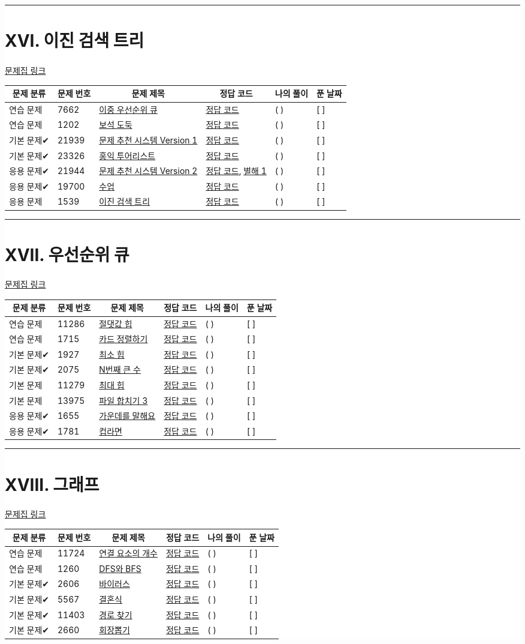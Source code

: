 
---

# XVI. 이진 검색 트리

[문제집 링크](https://www.acmicpc.net/workbook/view/9346)

| 문제 분류 | 문제 번호 | 문제 제목 | 정답 코드 | 나의 풀이 | 푼 날짜 |
| --- | --- | --- | --- | --- | --- |
| 연습 문제 | 7662 | [이중 우선순위 큐](https://www.acmicpc.net/problem/7662) | [정답 코드](https://chatgpt.com/0x16/solutions/7662.cpp) | ( ) | [ ] |
| 연습 문제 | 1202 | [보석 도둑](https://www.acmicpc.net/problem/1202) | [정답 코드](https://chatgpt.com/0x16/solutions/1202.cpp) | ( ) | [ ] |
| 기본 문제✔ | 21939 | [문제 추천 시스템 Version 1](https://www.acmicpc.net/problem/21939) | [정답 코드](https://chatgpt.com/0x16/solutions/21939.cpp) | ( ) | [ ] |
| 기본 문제✔ | 23326 | [홍익 투어리스트](https://www.acmicpc.net/problem/23326) | [정답 코드](https://chatgpt.com/0x16/solutions/23326.cpp) | ( ) | [ ] |
| 응용 문제✔ | 21944 | [문제 추천 시스템 Version 2](https://www.acmicpc.net/problem/21944) | [정답 코드](https://chatgpt.com/0x16/solutions/21944.cpp), [별해 1](https://chatgpt.com/0x16/solutions/21944_1.cpp) | ( ) | [ ] |
| 응용 문제✔ | 19700 | [수업](https://www.acmicpc.net/problem/19700) | [정답 코드](https://chatgpt.com/0x16/solutions/19700.cpp) | ( ) | [ ] |
| 응용 문제 | 1539 | [이진 검색 트리](https://www.acmicpc.net/problem/1539) | [정답 코드](https://chatgpt.com/0x16/solutions/1539.cpp) | ( ) | [ ] |

---

# XVII. 우선순위 큐

[문제집 링크](https://www.acmicpc.net/workbook/view/9502)

| 문제 분류 | 문제 번호 | 문제 제목 | 정답 코드 | 나의 풀이 | 푼 날짜 |
| --- | --- | --- | --- | --- | --- |
| 연습 문제 | 11286 | [절댓값 힙](https://www.acmicpc.net/problem/11286) | [정답 코드](https://chatgpt.com/0x17/solutions/11286.cpp) | ( ) | [ ] |
| 연습 문제 | 1715 | [카드 정렬하기](https://www.acmicpc.net/problem/1715) | [정답 코드](https://chatgpt.com/0x17/solutions/1715.cpp) | ( ) | [ ] |
| 기본 문제✔ | 1927 | [최소 힙](https://www.acmicpc.net/problem/1927) | [정답 코드](https://chatgpt.com/0x17/solutions/1927.cpp) | ( ) | [ ] |
| 기본 문제✔ | 2075 | [N번째 큰 수](https://www.acmicpc.net/problem/2075) | [정답 코드](https://chatgpt.com/0x17/solutions/2075.cpp) | ( ) | [ ] |
| 기본 문제 | 11279 | [최대 힙](https://www.acmicpc.net/problem/11279) | [정답 코드](https://chatgpt.com/0x17/solutions/11279.cpp) | ( ) | [ ] |
| 기본 문제 | 13975 | [파일 합치기 3](https://www.acmicpc.net/problem/13975) | [정답 코드](https://chatgpt.com/0x17/solutions/13975.cpp) | ( ) | [ ] |
| 응용 문제✔ | 1655 | [가운데를 말해요](https://www.acmicpc.net/problem/1655) | [정답 코드](https://chatgpt.com/0x17/solutions/1655.cpp) | ( ) | [ ] |
| 응용 문제✔ | 1781 | [컵라면](https://www.acmicpc.net/problem/1781) | [정답 코드](https://chatgpt.com/0x17/solutions/1781.cpp) | ( ) | [ ] |

---

# XVIII. 그래프

[문제집 링크](https://www.acmicpc.net/workbook/view/9562)

| 문제 분류 | 문제 번호 | 문제 제목 | 정답 코드 | 나의 풀이 | 푼 날짜 |
| --- | --- | --- | --- | --- | --- |
| 연습 문제 | 11724 | [연결 요소의 개수](https://www.acmicpc.net/problem/11724) | [정답 코드](https://chatgpt.com/0x18/solutions/11724.cpp) | ( ) | [ ] |
| 연습 문제 | 1260 | [DFS와 BFS](https://www.acmicpc.net/problem/1260) | [정답 코드](https://chatgpt.com/0x18/solutions/1260.cpp) | ( ) | [ ] |
| 기본 문제✔ | 2606 | [바이러스](https://www.acmicpc.net/problem/2606) | [정답 코드](https://chatgpt.com/0x18/solutions/2606.cpp) | ( ) | [ ] |
| 기본 문제✔ | 5567 | [결혼식](https://www.acmicpc.net/problem/5567) | [정답 코드](https://chatgpt.com/0x18/solutions/5567.cpp) | ( ) | [ ] |
| 기본 문제✔ | 11403 | [경로 찾기](https://www.acmicpc.net/problem/11403) | [정답 코드](https://chatgpt.com/0x18/solutions/11403.cpp) | ( ) | [ ] |
| 기본 문제✔ | 2660 | [회장뽑기](https://www.acmicpc.net/problem/2660) | [정답 코드](https://chatgpt.com/0x18/solutions/2660.cpp) | ( ) | [ ] |